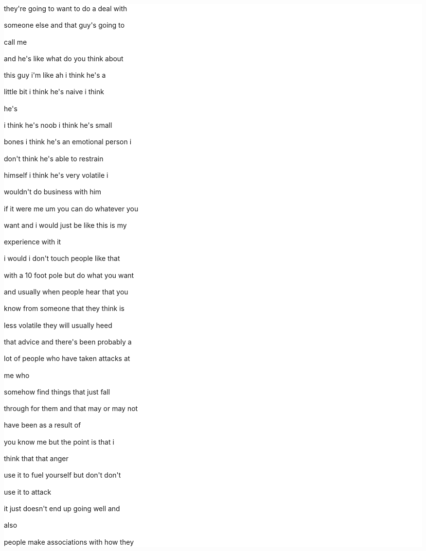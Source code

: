 they're going to want to do a deal with

someone else and that guy's going to

call me

and he's like what do you think about

this guy i'm like ah i think he's a

little bit i think he's naive i think

he's

i think he's noob i think he's small

bones i think he's an emotional person i

don't think he's able to restrain

himself i think he's very volatile i

wouldn't do business with him

if it were me um you can do whatever you

want and i would just be like this is my

experience with it

i would i don't touch people like that

with a 10 foot pole but do what you want

and usually when people hear that you

know from someone that they think is

less volatile they will usually heed

that advice and there's been probably a

lot of people who have taken attacks at

me who

somehow find things that just fall

through for them and that may or may not

have been as a result of

you know me but the point is that i

think that that anger

use it to fuel yourself but don't don't

use it to attack

it just doesn't end up going well and

also

people make associations with how they
